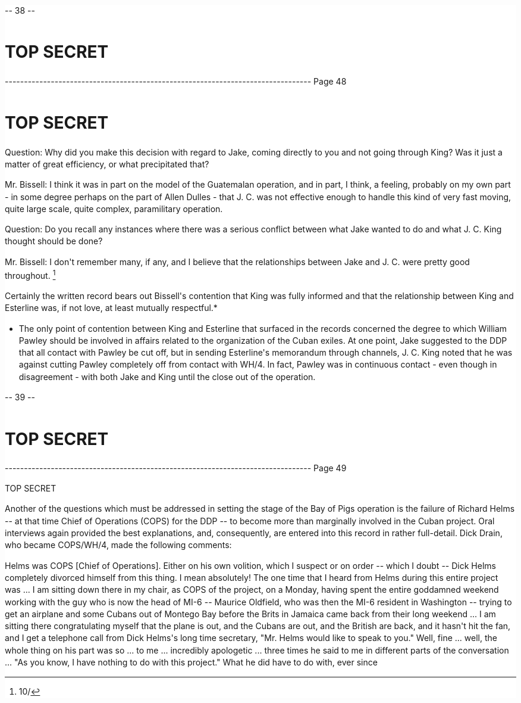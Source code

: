 -- 38 --

# TOP SECRET


-------------------------------------------------------------------------------- Page 48

# TOP SECRET

Question: Why did you make this decision with regard to Jake, coming directly to you and not going through King? Was it just a matter of great efficiency, or what precipitated that?

Mr. Bissell: I think it was in part on the model of the Guatemalan operation, and in part, I think, a feeling, probably on my own part - in some degree perhaps on the part of Allen Dulles - that J. C. was not effective enough to handle this kind of very fast moving, quite large scale, quite complex, paramilitary operation.

Question: Do you recall any instances where there was a serious conflict between what Jake wanted to do and what J. C. King thought should be done?

Mr. Bissell: I don't remember many, if any, and I believe that the relationships between Jake and J. C. were pretty good throughout. [^1]

Certainly the written record bears out Bissell's contention that King was fully informed and that the relationship between King and Esterline was, if not love, at least mutually respectful.*

* The only point of contention between King and Esterline that surfaced in the records concerned the degree to which William Pawley should be involved in affairs related to the organization of the Cuban exiles. At one point, Jake suggested to the DDP that all contact with Pawley be cut off, but in sending Esterline's memorandum through channels, J. C. King noted that he was against cutting Pawley completely off from contact with WH/4. In fact, Pawley was in continuous contact - even though in disagreement - with both Jake and King until the close out of the operation.

-- 39 --

# TOP SECRET

[^1]: 10/


-------------------------------------------------------------------------------- Page 49

TOP SECRET

Another of the questions which must be addressed in setting the stage of the Bay of Pigs operation is the failure of Richard Helms -- at that time Chief of Operations (COPS) for the DDP -- to become more than marginally involved in the Cuban project. Oral interviews again provided the best explanations, and, consequently, are entered into this record in rather full-detail. Dick Drain, who became COPS/WH/4, made the following comments:

Helms was COPS [Chief of Operations]. Either on his own volition, which I suspect or on order -- which I doubt -- Dick Helms completely divorced himself from this thing. I mean absolutely! The one time that I heard from Helms during this entire project was ... I am sitting down there in my chair, as COPS of the project, on a Monday, having spent the entire goddamned weekend working with the guy who is now the head of MI-6 -- Maurice Oldfield, who was then the MI-6 resident in Washington -- trying to get an airplane and some Cubans out of Montego Bay before the Brits in Jamaica came back from their long weekend ... I am sitting there congratulating myself that the plane is out, and the Cubans are out, and the British are back, and it hasn't hit the fan, and I get a telephone call from Dick Helms's long time secretary, "Mr. Helms would like to speak to you." Well, fine ... well, the whole thing on his part was so ... to me ... incredibly apologetic ... three times he said to me in different parts of the conversation ... "As you know, I have nothing to do with this project." What he did have to do with, ever since


[^1]: Missing footnote text
[^2]: 11/
[^1]: The historian for WH Division provided the figures on US captives shown here, but Hugh Thomas indicates 19 US businessmen and 27 servicemen were captured.
[^1]: 14/
[^1]: 15/
[^2]: 16/
[^1]: 18/
[^2]: 19/
[^22]: .
[^23]: .
[^1]: An interesting side note to the discussions at this time was that the Army Attache apparently had planned to use a negro Lt. Col. who was on TDY in Havana to do a study of the new Castro Army. In a memorandum to the Chief, Western Hemisphere Division, and to the Chief, Foreign Intelligence Staff, Al Cox, Chief, Paramilitary Division reported -- without ever using the term "black" -- that General Erskine (Army Special Forces) believed that a "color bar" did exist in the Caribbean area and that a better choice than Lt. Col. Reuben Horner, the black officer in question, could be made. 28/
[^1]: 30/
[^2]: 31/
[^3]: 32/
[^33]: [^34]:
[^35]: [^36]:
[^1]: 37/
[^2]: 38/
[^39]: * In view of the trend of recent years, it is interesting to note that the Chuẩn report found reason to be somewhat critical of the Senate Internal Security Committee (Sen. Eastland's Committee) for getting involved in matters which were principally of concern to the intelligence community. In this case, the Senate Committee was criticized specifically for taking Diaz Lanz, the head of Castro's Air Force who had defected, and questioning him before turning him over to the intelligence agencies for initial interrogation.
[^40]: missing content
[^42]: [^43]:
[^47]: The footnote number is 47.
[^1]: [^2]:
[^5]: /
[^6]: /
[^1]: 12/
[^1]: 13/
[^1]: 14/
[^1]: 15/
[^1]: * The crypt for the WH/4 anti-Castro operation was
[^1]: In addition to the Special Group, which included a DOD representative, WH/4 worked directly with other representatives of DOD regarding current developments and the possible coordination of activities vis-a-vis Cuba. 18/
[^1]: 23/
[^24]: Missing footnote content
[^1]: 25/
[^1]: One result of the meeting with Washburn was a decision to turn over a planned USIA anti-Castro cartoon effort to CIA.
[^27]: /
[^31]: Missing footnote content
[^32]: missing content
[^33]: missing content
[^1]: For comments on this subject see Part VII of this volume.
[^39]: [^40]:
[^1]: This comment and one made five days earlier (9 March 1960) by J. C. King that "unless Fidel and Raul Castro and Che Guevara could be eliminated in one package -- which is highly unlikely -- this operation can be a long drawn-out affair and the present government will only be overthrown by the use of force" were discussed (pp. 93, 114-116) in SSC report on Alleged Assassination Plots Involving Foreign Leaders, and it is apparent from the recollections of the participants in the meetings that assassination was not the issue in these two instances.
[^1]: 45/
[^46]: /
[^1]: 48/
[^1]: * Col. King prepared a memorandum on the same meeting, but, strangely enough, failed to include a list of the participants. The fact that the President, Vice President, and Secretary of State were in attendance could not be known from King's memo alone. 50/ Not in attendance at this meeting was Jake Esterline, Chief, WH/4. This was one of numerous instances where higher level personnel -- in this instance, the DCI, Col. King, and Bissell -- were the principals in a meeting at which Esterline would seem to have been an equally legitimate participant.
[^2]: Even as President Eisenhower was approving the anti-Castro effort a Special National Intelligence Estimate was in process and would state that Castro was not "demonstrably under the domination or control of the international Communist movement." (SNIE 85-60, 22 March 1960, p. 3. S.)
[^57]: [^58]:
